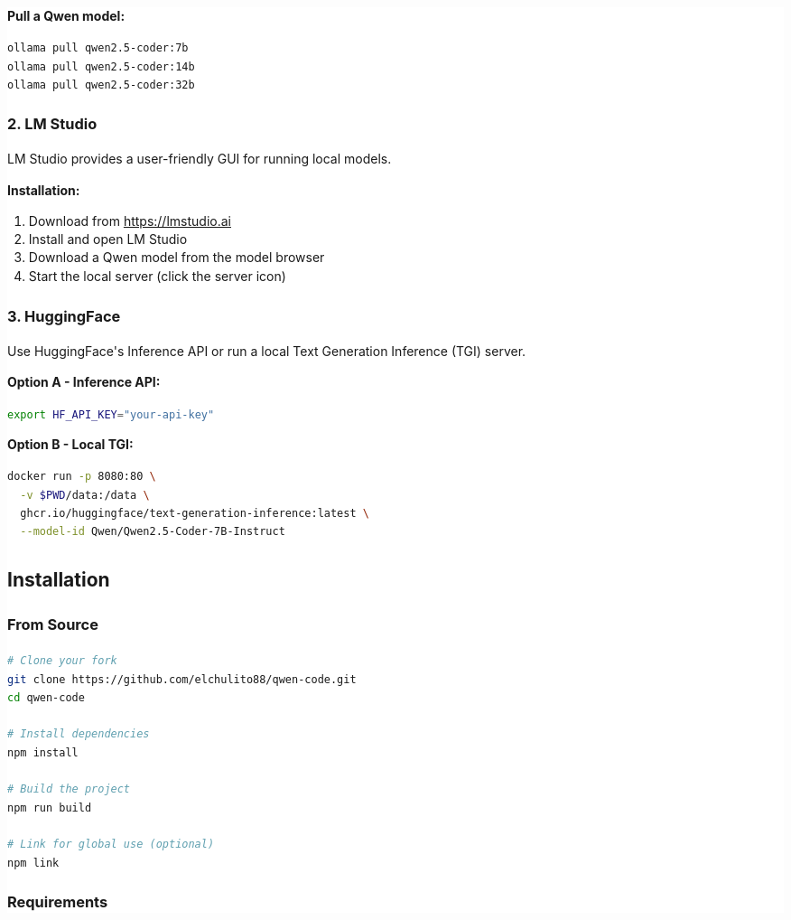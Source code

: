 **Pull a Qwen model:**
```bash
ollama pull qwen2.5-coder:7b
ollama pull qwen2.5-coder:14b
ollama pull qwen2.5-coder:32b
```

### 2. LM Studio

LM Studio provides a user-friendly GUI for running local models.

**Installation:**
1. Download from https://lmstudio.ai
2. Install and open LM Studio
3. Download a Qwen model from the model browser
4. Start the local server (click the server icon)

### 3. HuggingFace

Use HuggingFace's Inference API or run a local Text Generation Inference (TGI) server.

**Option A - Inference API:**
```bash
export HF_API_KEY="your-api-key"
```

**Option B - Local TGI:**
```bash
docker run -p 8080:80 \
  -v $PWD/data:/data \
  ghcr.io/huggingface/text-generation-inference:latest \
  --model-id Qwen/Qwen2.5-Coder-7B-Instruct
```

## Installation

### From Source

```bash
# Clone your fork
git clone https://github.com/elchulito88/qwen-code.git
cd qwen-code

# Install dependencies
npm install

# Build the project
npm run build

# Link for global use (optional)
npm link
```

### Requirements
